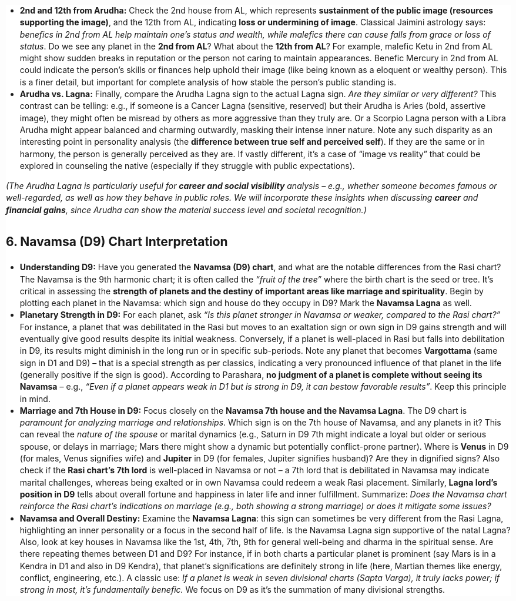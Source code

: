 * **2nd and 12th from Arudha:** Check the 2nd house from AL, which represents **sustainment of the public image (resources supporting the image)**, and the 12th from AL, indicating **loss or undermining of image**. Classical Jaimini astrology says: *benefics in 2nd from AL help maintain one’s status and wealth, while malefics there can cause falls from grace or loss of status*. Do we see any planet in the **2nd from AL**? What about the **12th from AL**? For example, malefic Ketu in 2nd from AL might show sudden breaks in reputation or the person not caring to maintain appearances. Benefic Mercury in 2nd from AL could indicate the person’s skills or finances help uphold their image (like being known as a eloquent or wealthy person). This is a finer detail, but important for complete analysis of how stable the person’s public standing is.
* **Arudha vs. Lagna:** Finally, compare the Arudha Lagna sign to the actual Lagna sign. *Are they similar or very different?* This contrast can be telling: e.g., if someone is a Cancer Lagna (sensitive, reserved) but their Arudha is Aries (bold, assertive image), they might often be misread by others as more aggressive than they truly are. Or a Scorpio Lagna person with a Libra Arudha might appear balanced and charming outwardly, masking their intense inner nature. Note any such disparity as an interesting point in personality analysis (the **difference between true self and perceived self**). If they are the same or in harmony, the person is generally perceived as they are. If vastly different, it’s a case of “image vs reality” that could be explored in counseling the native (especially if they struggle with public expectations).

*(The Arudha Lagna is particularly useful for **career and social visibility** analysis – e.g., whether someone becomes famous or well-regarded, as well as how they behave in public roles. We will incorporate these insights when discussing **career** and **financial gains**, since Arudha can show the material success level and societal recognition.)*

## 6. Navamsa (D9) Chart Interpretation

* **Understanding D9:** Have you generated the **Navamsa (D9) chart**, and what are the notable differences from the Rasi chart? The Navamsa is the 9th harmonic chart; it is often called the *“fruit of the tree”* where the birth chart is the seed or tree. It’s critical in assessing the **strength of planets and the destiny of important areas like marriage and spirituality**. Begin by plotting each planet in the Navamsa: which sign and house do they occupy in D9? Mark the **Navamsa Lagna** as well.
* **Planetary Strength in D9:** For each planet, ask *“Is this planet stronger in Navamsa or weaker, compared to the Rasi chart?”* For instance, a planet that was debilitated in the Rasi but moves to an exaltation sign or own sign in D9 gains strength and will eventually give good results despite its initial weakness. Conversely, if a planet is well-placed in Rasi but falls into debilitation in D9, its results might diminish in the long run or in specific sub-periods. Note any planet that becomes **Vargottama** (same sign in D1 and D9) – that is a special strength as per classics, indicating a very pronounced influence of that planet in the life (generally positive if the sign is good). According to Parashara, **no judgment of a planet is complete without seeing its Navamsa** – e.g., *“Even if a planet appears weak in D1 but is strong in D9, it can bestow favorable results”*. Keep this principle in mind.
* **Marriage and 7th House in D9:** Focus closely on the **Navamsa 7th house and the Navamsa Lagna**. The D9 chart is *paramount for analyzing marriage and relationships*. Which sign is on the 7th house of Navamsa, and any planets in it? This can reveal the *nature of the spouse* or marital dynamics (e.g., Saturn in D9 7th might indicate a loyal but older or serious spouse, or delays in marriage; Mars there might show a dynamic but potentially conflict-prone partner). Where is **Venus** in D9 (for males, Venus signifies wife) and **Jupiter** in D9 (for females, Jupiter signifies husband)? Are they in dignified signs? Also check if the **Rasi chart’s 7th lord** is well-placed in Navamsa or not – a 7th lord that is debilitated in Navamsa may indicate marital challenges, whereas being exalted or in own Navamsa could redeem a weak Rasi placement. Similarly, **Lagna lord’s position in D9** tells about overall fortune and happiness in later life and inner fulfillment. Summarize: *Does the Navamsa chart reinforce the Rasi chart’s indications on marriage (e.g., both showing a strong marriage) or does it mitigate some issues?*
* **Navamsa and Overall Destiny:** Examine the **Navamsa Lagna**: this sign can sometimes be very different from the Rasi Lagna, highlighting an inner personality or a focus in the second half of life. Is the Navamsa Lagna sign supportive of the natal Lagna? Also, look at key houses in Navamsa like the 1st, 4th, 7th, 9th for general well-being and dharma in the spiritual sense. Are there repeating themes between D1 and D9? For instance, if in both charts a particular planet is prominent (say Mars is in a Kendra in D1 and also in D9 Kendra), that planet’s significations are definitely strong in life (here, Martian themes like energy, conflict, engineering, etc.). A classic use: *If a planet is weak in seven divisional charts (Sapta Varga), it truly lacks power; if strong in most, it’s fundamentally benefic.* We focus on D9 as it’s the summation of many divisional strengths.